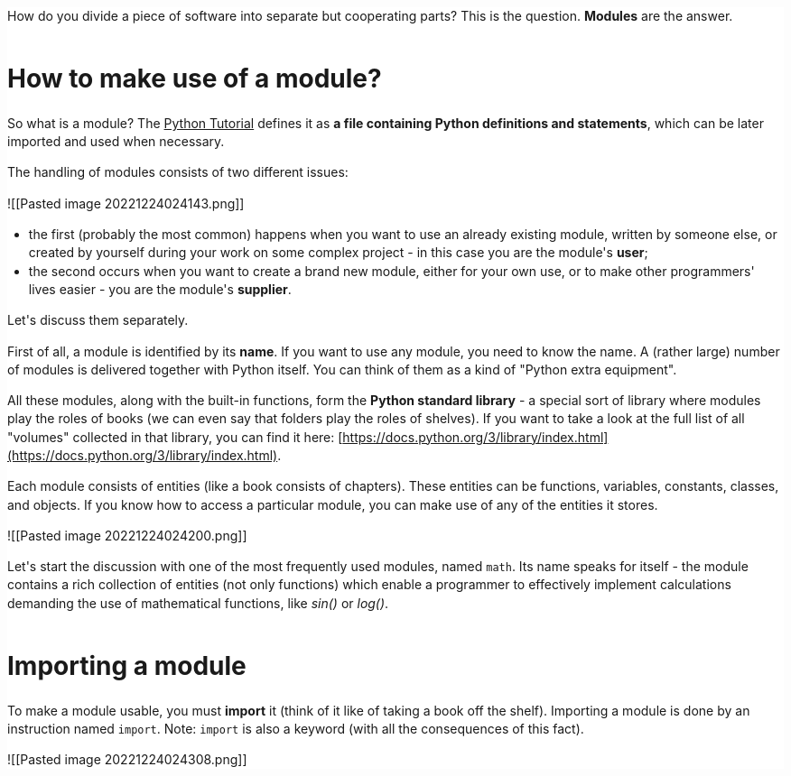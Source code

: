 How do you divide a piece of software into separate but cooperating parts? This is the question. **Modules** are the answer.

# How to make use of a module?

So what is a module? The [Python Tutorial](https://docs.python.org/3/tutorial/modules.html) defines it as **a file containing Python definitions and statements**, which can be later imported and used when necessary.

The handling of modules consists of two different issues:

![[Pasted image 20221224024143.png]]

-   the first (probably the most common) happens when you want to use an already existing module, written by someone else, or created by yourself during your work on some complex project - in this case you are the module's **user**;
-   the second occurs when you want to create a brand new module, either for your own use, or to make other programmers' lives easier - you are the module's **supplier**.

Let's discuss them separately.

  

First of all, a module is identified by its **name**. If you want to use any module, you need to know the name. A (rather large) number of modules is delivered together with Python itself. You can think of them as a kind of "Python extra equipment".

All these modules, along with the built-in functions, form the **Python standard library** - a special sort of library where modules play the roles of books (we can even say that folders play the roles of shelves). If you want to take a look at the full list of all "volumes" collected in that library, you can find it here: [https://docs.python.org/3/library/index.html](https://docs.python.org/3/library/index.html).

Each module consists of entities (like a book consists of chapters). These entities can be functions, variables, constants, classes, and objects. If you know how to access a particular module, you can make use of any of the entities it stores.

![[Pasted image 20221224024200.png]]

  
  

Let's start the discussion with one of the most frequently used modules, named `math`. Its name speaks for itself - the module contains a rich collection of entities (not only functions) which enable a programmer to effectively implement calculations demanding the use of mathematical functions, like _sin()_ or _log()_.

# Importing a module

To make a module usable, you must **import** it (think of it like of taking a book off the shelf). Importing a module is done by an instruction named `import`. Note: `import` is also a keyword (with all the consequences of this fact).

![[Pasted image 20221224024308.png]]
